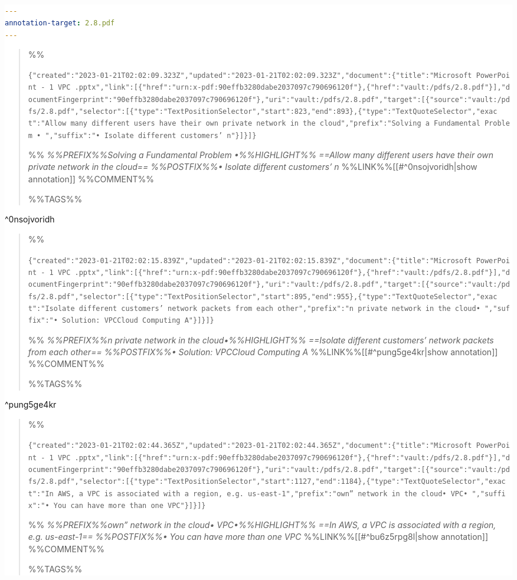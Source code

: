 ```yaml
---
annotation-target: 2.8.pdf
---
```


>%%
>```annotation-json
>{"created":"2023-01-21T02:02:09.323Z","updated":"2023-01-21T02:02:09.323Z","document":{"title":"Microsoft PowerPoint - 1 VPC .pptx","link":[{"href":"urn:x-pdf:90effb3280dabe2037097c790696120f"},{"href":"vault:/pdfs/2.8.pdf"}],"documentFingerprint":"90effb3280dabe2037097c790696120f"},"uri":"vault:/pdfs/2.8.pdf","target":[{"source":"vault:/pdfs/2.8.pdf","selector":[{"type":"TextPositionSelector","start":823,"end":893},{"type":"TextQuoteSelector","exact":"Allow many different users have their own private network in the cloud","prefix":"Solving a Fundamental Problem • ","suffix":"• Isolate different customers’ n"}]}]}
>```
>%%
>*%%PREFIX%%Solving a Fundamental Problem •%%HIGHLIGHT%% ==Allow many different users have their own private network in the cloud== %%POSTFIX%%• Isolate different customers’ n*
>%%LINK%%[[#^0nsojvoridh|show annotation]]
>%%COMMENT%%
>
>%%TAGS%%
>
^0nsojvoridh


>%%
>```annotation-json
>{"created":"2023-01-21T02:02:15.839Z","updated":"2023-01-21T02:02:15.839Z","document":{"title":"Microsoft PowerPoint - 1 VPC .pptx","link":[{"href":"urn:x-pdf:90effb3280dabe2037097c790696120f"},{"href":"vault:/pdfs/2.8.pdf"}],"documentFingerprint":"90effb3280dabe2037097c790696120f"},"uri":"vault:/pdfs/2.8.pdf","target":[{"source":"vault:/pdfs/2.8.pdf","selector":[{"type":"TextPositionSelector","start":895,"end":955},{"type":"TextQuoteSelector","exact":"Isolate different customers’ network packets from each other","prefix":"n private network in the cloud• ","suffix":"• Solution: VPCCloud Computing A"}]}]}
>```
>%%
>*%%PREFIX%%n private network in the cloud•%%HIGHLIGHT%% ==Isolate different customers’ network packets from each other== %%POSTFIX%%• Solution: VPCCloud Computing A*
>%%LINK%%[[#^pung5ge4kr|show annotation]]
>%%COMMENT%%
>
>%%TAGS%%
>
^pung5ge4kr


>%%
>```annotation-json
>{"created":"2023-01-21T02:02:44.365Z","updated":"2023-01-21T02:02:44.365Z","document":{"title":"Microsoft PowerPoint - 1 VPC .pptx","link":[{"href":"urn:x-pdf:90effb3280dabe2037097c790696120f"},{"href":"vault:/pdfs/2.8.pdf"}],"documentFingerprint":"90effb3280dabe2037097c790696120f"},"uri":"vault:/pdfs/2.8.pdf","target":[{"source":"vault:/pdfs/2.8.pdf","selector":[{"type":"TextPositionSelector","start":1127,"end":1184},{"type":"TextQuoteSelector","exact":"In AWS, a VPC is associated with a region, e.g. us-east-1","prefix":"own” network in the cloud• VPC• ","suffix":"• You can have more than one VPC"}]}]}
>```
>%%
>*%%PREFIX%%own” network in the cloud• VPC•%%HIGHLIGHT%% ==In AWS, a VPC is associated with a region, e.g. us-east-1== %%POSTFIX%%• You can have more than one VPC*
>%%LINK%%[[#^bu6z5rpg8l|show annotation]]
>%%COMMENT%%
>
>%%TAGS%%
>